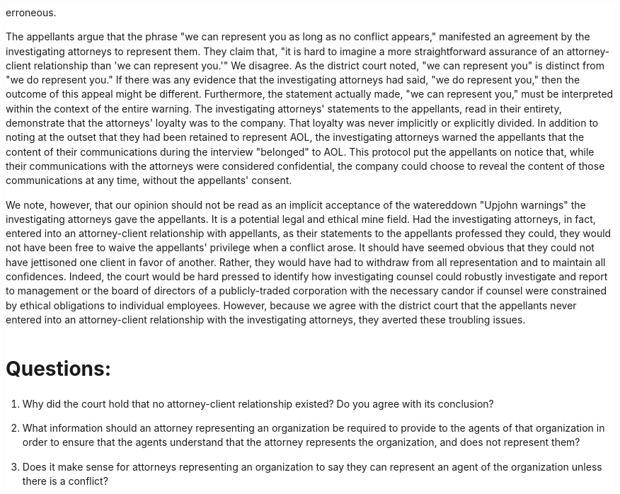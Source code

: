 erroneous.

The appellants argue that the phrase "we can represent you as long as no
conflict appears," manifested an agreement by the investigating
attorneys to represent them. They claim that, "it is hard to imagine a
more straightforward assurance of an attorney-client relationship than
'we can represent you.'" We disagree. As the district court noted, "we
can represent you" is distinct from "we do represent you." If there was
any evidence that the investigating attorneys had said, "we do represent
you," then the outcome of this appeal might be different. Furthermore,
the statement actually made, "we can represent you," must be interpreted
within the context of the entire warning. The investigating attorneys'
statements to the appellants, read in their entirety, demonstrate that
the attorneys' loyalty was to the company. That loyalty was never
implicitly or explicitly divided. In addition to noting at the outset
that they had been retained to represent AOL, the investigating
attorneys warned the appellants that the content of their communications
during the interview "belonged" to AOL. This protocol put the appellants
on notice that, while their communications with the attorneys were
considered confidential, the company could choose to reveal the content
of those communications at any time, without the appellants' consent.

We note, however, that our opinion should not be read as an implicit
acceptance of the watereddown "Upjohn warnings" the investigating
attorneys gave the appellants. It is a potential legal and ethical mine
field. Had the investigating attorneys, in fact, entered into an
attorney-client relationship with appellants, as their statements to the
appellants professed they could, they would not have been free to waive
the appellants' privilege when a conflict arose. It should have seemed
obvious that they could not have jettisoned one client in favor of
another. Rather, they would have had to withdraw from all representation
and to maintain all confidences. Indeed, the court would be hard pressed
to identify how investigating counsel could robustly investigate and
report to management or the board of directors of a publicly-traded
corporation with the necessary candor if counsel were constrained by
ethical obligations to individual employees. However, because we agree
with the district court that the appellants never entered into an
attorney-client relationship with the investigating attorneys, they
averted these troubling issues.


# Questions:

1. Why did the court hold that no attorney-client relationship existed?
Do you agree with its conclusion?

1. What information should an attorney representing an organization be
required to provide to the agents of that organization in order to
ensure that the agents understand that the attorney represents the
organization, and does not represent them?

1. Does it make sense for attorneys representing an organization to say
they can represent an agent of the organization unless there is a
conflict?
